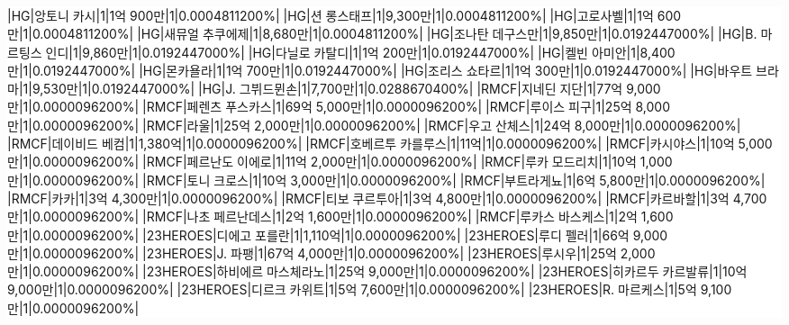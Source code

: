 |HG|앙토니 카시|1|1억 900만|1|0.0004811200%|
|HG|션 롱스태프|1|9,300만|1|0.0004811200%|
|HG|고로사벨|1|1억 600만|1|0.0004811200%|
|HG|새뮤얼 추쿠에제|1|8,680만|1|0.0004811200%|
|HG|조나탄 데구스만|1|9,850만|1|0.0192447000%|
|HG|B. 마르팅스 인디|1|9,860만|1|0.0192447000%|
|HG|다닐로 카탈디|1|1억 200만|1|0.0192447000%|
|HG|켈빈 아미안|1|8,400만|1|0.0192447000%|
|HG|몬카욜라|1|1억 700만|1|0.0192447000%|
|HG|조리스 쇼타르|1|1억 300만|1|0.0192447000%|
|HG|바우트 브라마|1|9,530만|1|0.0192447000%|
|HG|J. 그뷔드뮌손|1|7,700만|1|0.0288670400%|
|RMCF|지네딘 지단|1|77억 9,000만|1|0.0000096200%|
|RMCF|페렌츠 푸스카스|1|69억 5,000만|1|0.0000096200%|
|RMCF|루이스 피구|1|25억 8,000만|1|0.0000096200%|
|RMCF|라울|1|25억 2,000만|1|0.0000096200%|
|RMCF|우고 산체스|1|24억 8,000만|1|0.0000096200%|
|RMCF|데이비드 베컴|1|1,380억|1|0.0000096200%|
|RMCF|호베르투 카를루스|1|11억|1|0.0000096200%|
|RMCF|카시야스|1|10억 5,000만|1|0.0000096200%|
|RMCF|페르난도 이에로|1|11억 2,000만|1|0.0000096200%|
|RMCF|루카 모드리치|1|10억 1,000만|1|0.0000096200%|
|RMCF|토니 크로스|1|10억 3,000만|1|0.0000096200%|
|RMCF|부트라게뇨|1|6억 5,800만|1|0.0000096200%|
|RMCF|카카|1|3억 4,300만|1|0.0000096200%|
|RMCF|티보 쿠르투아|1|3억 4,800만|1|0.0000096200%|
|RMCF|카르바할|1|3억 4,700만|1|0.0000096200%|
|RMCF|나초 페르난데스|1|2억 1,600만|1|0.0000096200%|
|RMCF|루카스 바스케스|1|2억 1,600만|1|0.0000096200%|
|23HEROES|디에고 포를란|1|1,110억|1|0.0000096200%|
|23HEROES|루디 펠러|1|66억 9,000만|1|0.0000096200%|
|23HEROES|J. 파팽|1|67억 4,000만|1|0.0000096200%|
|23HEROES|루시우|1|25억 2,000만|1|0.0000096200%|
|23HEROES|하비에르 마스체라노|1|25억 9,000만|1|0.0000096200%|
|23HEROES|히카르두 카르발류|1|10억 9,000만|1|0.0000096200%|
|23HEROES|디르크 카위트|1|5억 7,600만|1|0.0000096200%|
|23HEROES|R. 마르케스|1|5억 9,100만|1|0.0000096200%|